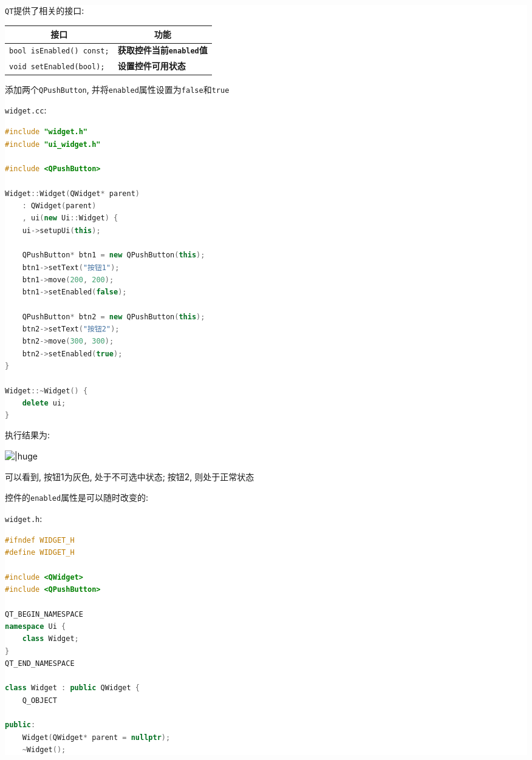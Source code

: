 `QT`提供了相关的接口:

| 接口                      | 功能                        |
| ------------------------- | --------------------------- |
| `bool isEnabled() const;` | **获取控件当前`enabled`值** |
| `void setEnabled(bool);`  | **设置控件可用状态**        |

添加两个`QPushButton`, 并将`enabled`属性设置为`false`和`true`

`widget.cc`:

```cpp
#include "widget.h"
#include "ui_widget.h"

#include <QPushButton>

Widget::Widget(QWidget* parent)
    : QWidget(parent)
    , ui(new Ui::Widget) {
    ui->setupUi(this);

    QPushButton* btn1 = new QPushButton(this);
    btn1->setText("按钮1");
    btn1->move(200, 200);
    btn1->setEnabled(false);

    QPushButton* btn2 = new QPushButton(this);
    btn2->setText("按钮2");
    btn2->move(300, 300);
    btn2->setEnabled(true);
}

Widget::~Widget() {
    delete ui;
}
```

执行结果为:

![|huge](https://dxyt-july-image.oss-cn-beijing.aliyuncs.com/202412161920522.webp)

可以看到, 按钮1为灰色, 处于不可选中状态; 按钮2, 则处于正常状态

控件的`enabled`属性是可以随时改变的:

`widget.h`:

```cpp
#ifndef WIDGET_H
#define WIDGET_H

#include <QWidget>
#include <QPushButton>

QT_BEGIN_NAMESPACE
namespace Ui {
    class Widget;
}
QT_END_NAMESPACE

class Widget : public QWidget {
    Q_OBJECT

public:
    Widget(QWidget* parent = nullptr);
    ~Widget();
```
